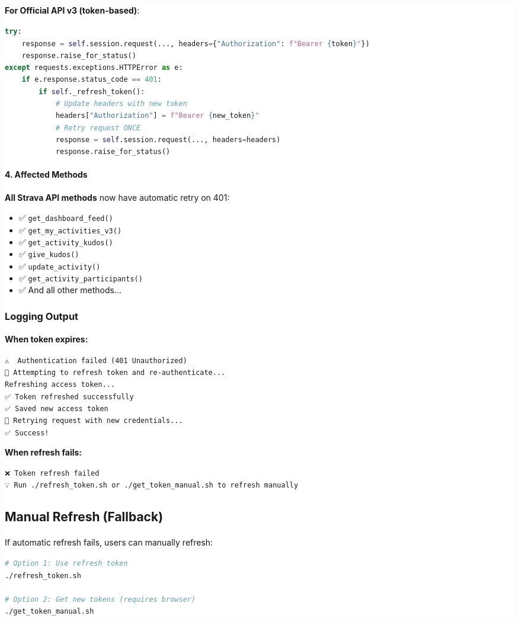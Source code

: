 **For Official API v3 (token-based)**:
```python
try:
    response = self.session.request(..., headers={"Authorization": f"Bearer {token}"})
    response.raise_for_status()
except requests.exceptions.HTTPError as e:
    if e.response.status_code == 401:
        if self._refresh_token():
            # Update headers with new token
            headers["Authorization"] = f"Bearer {new_token}"
            # Retry request ONCE
            response = self.session.request(..., headers=headers)
            response.raise_for_status()
```

#### 4. Affected Methods
**All Strava API methods** now have automatic retry on 401:
- ✅ `get_dashboard_feed()`
- ✅ `get_my_activities_v3()`
- ✅ `get_activity_kudos()`
- ✅ `give_kudos()`
- ✅ `update_activity()`
- ✅ `get_activity_participants()`
- ✅ And all other methods...

### Logging Output

**When token expires:**
```
⚠️  Authentication failed (401 Unauthorized)
🔄 Attempting to refresh token and re-authenticate...
Refreshing access token...
✅ Token refreshed successfully
✅ Saved new access token
🔄 Retrying request with new credentials...
✅ Success!
```

**When refresh fails:**
```
❌ Token refresh failed
💡 Run ./refresh_token.sh or ./get_token_manual.sh to refresh manually
```

## Manual Refresh (Fallback)

If automatic refresh fails, users can manually refresh:

```bash
# Option 1: Use refresh token
./refresh_token.sh

# Option 2: Get new tokens (requires browser)
./get_token_manual.sh
```
